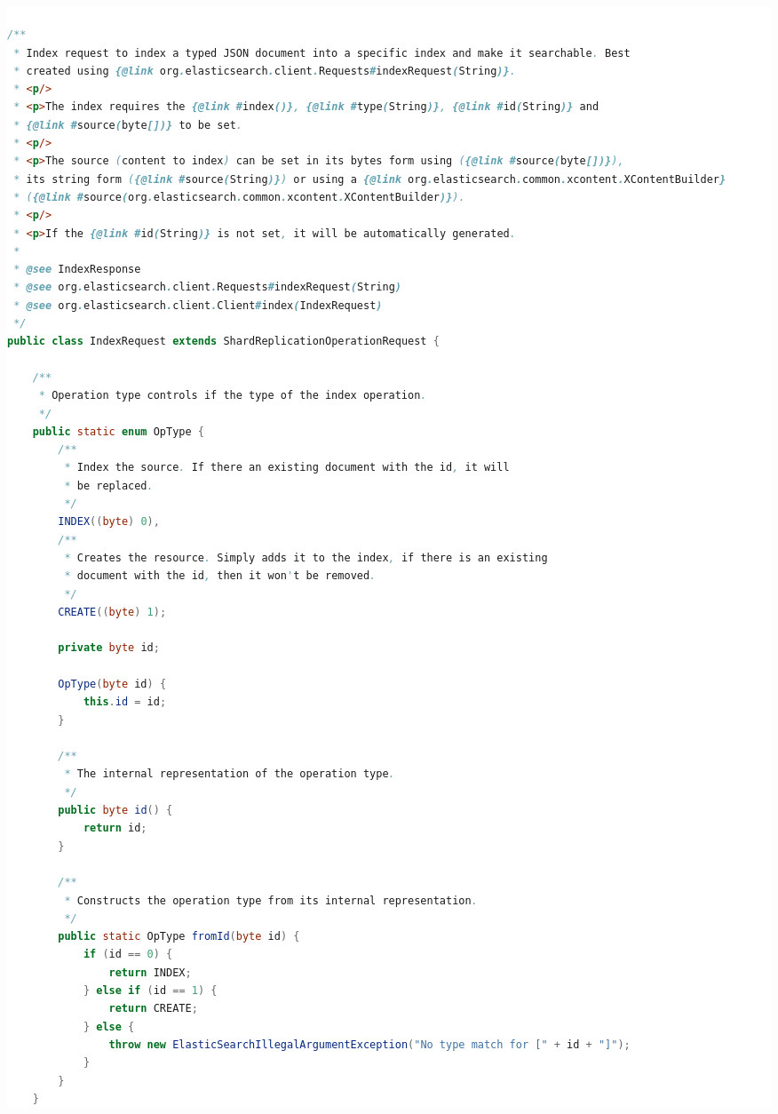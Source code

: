```java

/**
 * Index request to index a typed JSON document into a specific index and make it searchable. Best
 * created using {@link org.elasticsearch.client.Requests#indexRequest(String)}.
 * <p/>
 * <p>The index requires the {@link #index()}, {@link #type(String)}, {@link #id(String)} and
 * {@link #source(byte[])} to be set.
 * <p/>
 * <p>The source (content to index) can be set in its bytes form using ({@link #source(byte[])}),
 * its string form ({@link #source(String)}) or using a {@link org.elasticsearch.common.xcontent.XContentBuilder}
 * ({@link #source(org.elasticsearch.common.xcontent.XContentBuilder)}).
 * <p/>
 * <p>If the {@link #id(String)} is not set, it will be automatically generated.
 *
 * @see IndexResponse
 * @see org.elasticsearch.client.Requests#indexRequest(String)
 * @see org.elasticsearch.client.Client#index(IndexRequest)
 */
public class IndexRequest extends ShardReplicationOperationRequest {

    /**
     * Operation type controls if the type of the index operation.
     */
    public static enum OpType {
        /**
         * Index the source. If there an existing document with the id, it will
         * be replaced.
         */
        INDEX((byte) 0),
        /**
         * Creates the resource. Simply adds it to the index, if there is an existing
         * document with the id, then it won't be removed.
         */
        CREATE((byte) 1);

        private byte id;

        OpType(byte id) {
            this.id = id;
        }

        /**
         * The internal representation of the operation type.
         */
        public byte id() {
            return id;
        }

        /**
         * Constructs the operation type from its internal representation.
         */
        public static OpType fromId(byte id) {
            if (id == 0) {
                return INDEX;
            } else if (id == 1) {
                return CREATE;
            } else {
                throw new ElasticSearchIllegalArgumentException("No type match for [" + id + "]");
            }
        }
    }

```